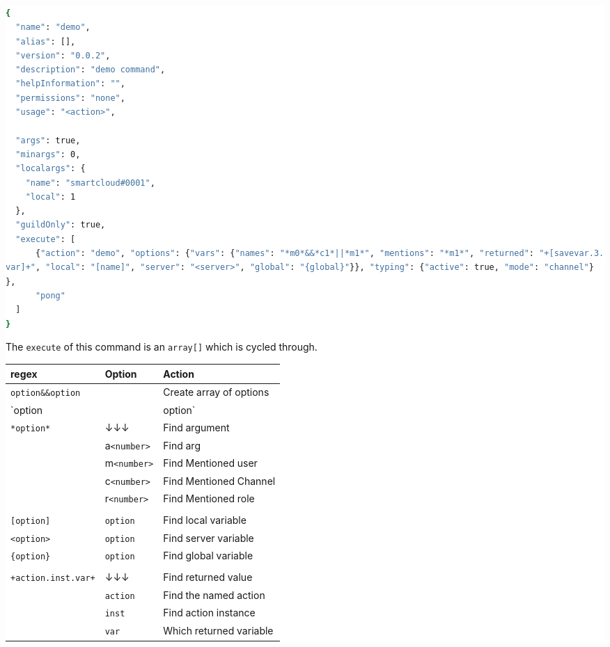 ```bash
{
  "name": "demo",
  "alias": [],
  "version": "0.0.2",
  "description": "demo command",
  "helpInformation": "",
  "permissions": "none",
  "usage": "<action>",

  "args": true,
  "minargs": 0,
  "localargs": {
    "name": "smartcloud#0001",
    "local": 1
  },
  "guildOnly": true,
  "execute": [
      {"action": "demo", "options": {"vars": {"names": "*m0*&&*c1*||*m1*", "mentions": "*m1*", "returned": "+[savevar.3.var]+", "local": "[name]", "server": "<server>", "global": "{global}"}}, "typing": {"active": true, "mode": "channel"} },
      "pong"
  ]
}
```

The `execute` of this command is an `array[]` which is cycled through.

| regex               | Option      | Action                        |
| :------------------ | :---------- | :---------------------------- |
| `option&&option`    |             | Create array of options       |
| `option||option`    |             | Return `option1` or `option2` |
| `*option*`          | ↓↓↓         | Find argument                 |
|                     | a`<number>` | Find arg                      |
|                     | m`<number>` | Find Mentioned user           |
|                     | c`<number>` | Find Mentioned Channel        |
|                     | r`<number>` | Find Mentioned role           |
|                     |             |                               |
| `[option]`          | `option`    | Find local variable           |
| `<option>`          | `option`    | Find server variable          |
| `{option}`          | `option`    | Find global variable          |
|                     |             |                               |
| `+action.inst.var+` | ↓↓↓         | Find returned value           |
|                     | `action`    | Find the named action         |
|                     | `inst`      | Find action instance          |
|                     | `var`       | Which returned variable       |
